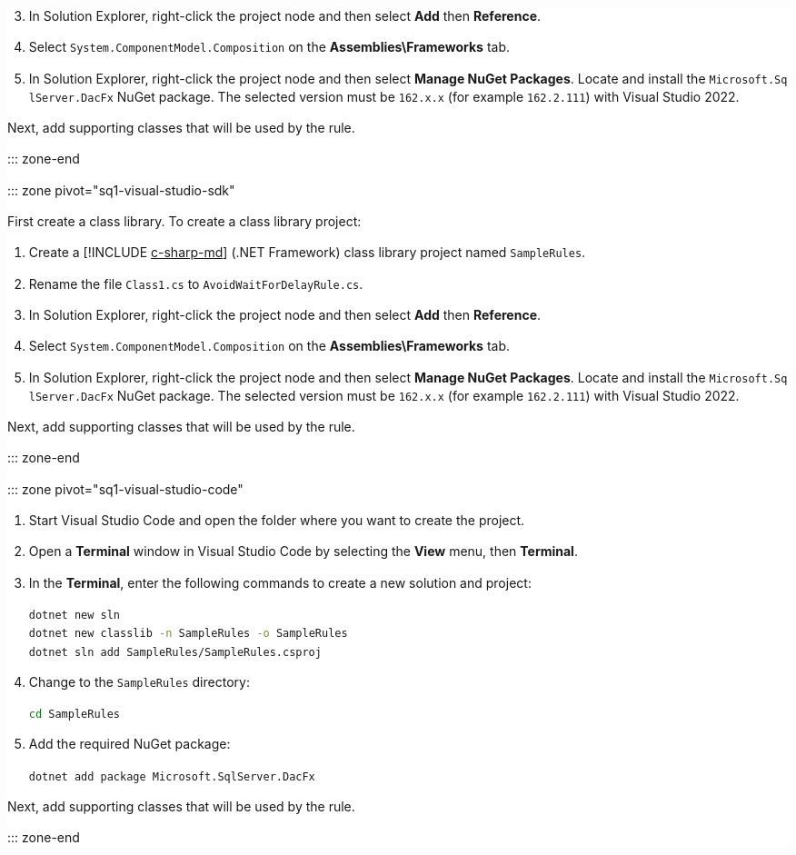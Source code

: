 3. In Solution Explorer, right-click the project node and then select **Add** then **Reference**.

4. Select `System.ComponentModel.Composition` on the **Assemblies\Frameworks** tab.

5. In Solution Explorer, right-click the project node and then select **Manage NuGet Packages**. Locate and install the `Microsoft.SqlServer.DacFx` NuGet package. The selected version must be `162.x.x` (for example `162.2.111`) with Visual Studio 2022.

Next, add supporting classes that will be used by the rule.

::: zone-end

::: zone pivot="sq1-visual-studio-sdk"

First create a class library. To create a class library project:

1. Create a [!INCLUDE [c-sharp-md](../../../includes/c-sharp-md.md)] (.NET Framework) class library project named `SampleRules`.

2. Rename the file `Class1.cs` to `AvoidWaitForDelayRule.cs`.

3. In Solution Explorer, right-click the project node and then select **Add** then **Reference**.

4. Select `System.ComponentModel.Composition` on the **Assemblies\Frameworks** tab.

5. In Solution Explorer, right-click the project node and then select **Manage NuGet Packages**. Locate and install the `Microsoft.SqlServer.DacFx` NuGet package. The selected version must be `162.x.x` (for example `162.2.111`) with Visual Studio 2022.

Next, add supporting classes that will be used by the rule.

::: zone-end

::: zone pivot="sq1-visual-studio-code"

1. Start Visual Studio Code and open the folder where you want to create the project.
2. Open a **Terminal** window in Visual Studio Code by selecting the **View** menu, then **Terminal**.
3. In the **Terminal**, enter the following commands to create a new solution and project:

    ```bash
    dotnet new sln
    dotnet new classlib -n SampleRules -o SampleRules
    dotnet sln add SampleRules/SampleRules.csproj
    ```

4. Change to the `SampleRules` directory:

    ```bash
    cd SampleRules
    ```

5. Add the required NuGet package:

    ```bash
    dotnet add package Microsoft.SqlServer.DacFx
    ```

Next, add supporting classes that will be used by the rule.

::: zone-end
